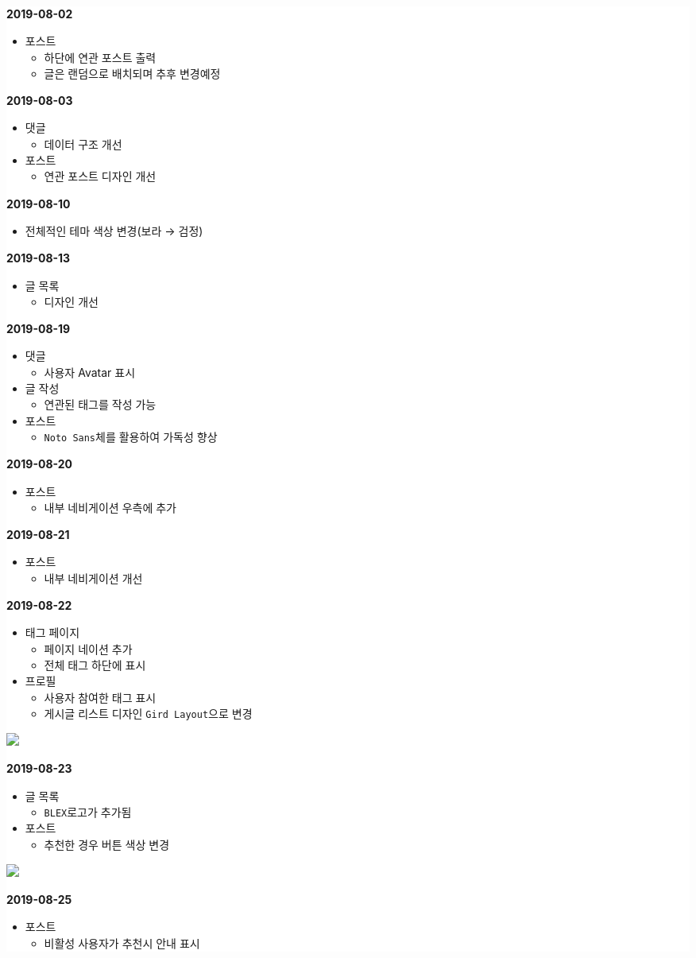 **2019-08-02**
- 포스트
  - 하단에 연관 포스트 출력
  - 글은 랜덤으로 배치되며 추후 변경예정

**2019-08-03**
- 댓글
  - 데이터 구조 개선
- 포스트
  - 연관 포스트 디자인 개선

**2019-08-10**
- 전체적인 테마 색상 변경(보라 → 검정)

**2019-08-13**
- 글 목록
  - 디자인 개선

**2019-08-19**
- 댓글
  - 사용자 Avatar 표시
- 글 작성
  - 연관된 태그를 작성 가능
- 포스트
  - `Noto Sans`체를 활용하여 가독성 향상

**2019-08-20**
- 포스트
  - 내부 네비게이션 우측에 추가

**2019-08-21**
- 포스트
  - 내부 네비게이션 개선

**2019-08-22**
- 태그 페이지
  - 페이지 네이션 추가
  - 전체 태그 하단에 표시
- 프로필
  - 사용자 참여한 태그 표시
  - 게시글 리스트 디자인 `Gird Layout`으로 변경

![](https://static.blex.kr/image/2019/09/11/1_h01c79dvZ5FO4iS.png)

**2019-08-23**
- 글 목록
  - `BLEX`로고가 추가됨
- 포스트
  - 추천한 경우 버튼 색상 변경

![](https://static.blex.kr/image/2019/09/09/2_dtP9whhHqSMruCT.png)

**2019-08-25**
- 포스트
  - 비활성 사용자가 추천시 안내 표시
